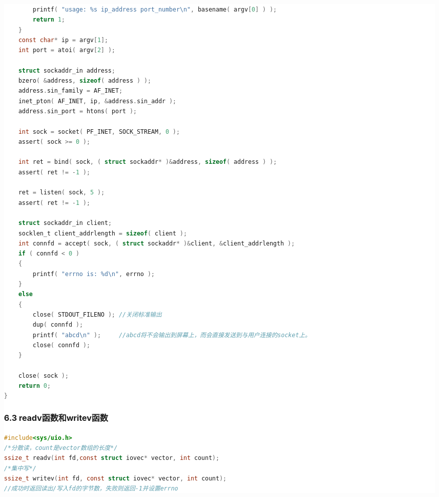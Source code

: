 ```c
        printf( "usage: %s ip_address port_number\n", basename( argv[0] ) );
        return 1;
    }
    const char* ip = argv[1];
    int port = atoi( argv[2] );

    struct sockaddr_in address;
    bzero( &address, sizeof( address ) );
    address.sin_family = AF_INET;
    inet_pton( AF_INET, ip, &address.sin_addr );
    address.sin_port = htons( port );

    int sock = socket( PF_INET, SOCK_STREAM, 0 );
    assert( sock >= 0 );

    int ret = bind( sock, ( struct sockaddr* )&address, sizeof( address ) );
    assert( ret != -1 );

    ret = listen( sock, 5 );
    assert( ret != -1 );

    struct sockaddr_in client;
    socklen_t client_addrlength = sizeof( client );
    int connfd = accept( sock, ( struct sockaddr* )&client, &client_addrlength );
    if ( connfd < 0 )
    {
        printf( "errno is: %d\n", errno );
    }
    else
    {
        close( STDOUT_FILENO ); //关闭标准输出
        dup( connfd );
        printf( "abcd\n" );     //abcd将不会输出到屏幕上，而会直接发送到与用户连接的socket上。
        close( connfd );
    }

    close( sock );
    return 0;
}
```

### 6.3 readv函数和writev函数

```c
#include<sys/uio.h>
/*分散读，count是vector数组的长度*/
ssize_t readv(int fd,const struct iovec* vector, int count);
/*集中写*/
ssize_t writev(int fd, const struct iovec* vector, int count);
//成功时返回读出/写入fd的字节数，失败则返回-1并设置errno
```
